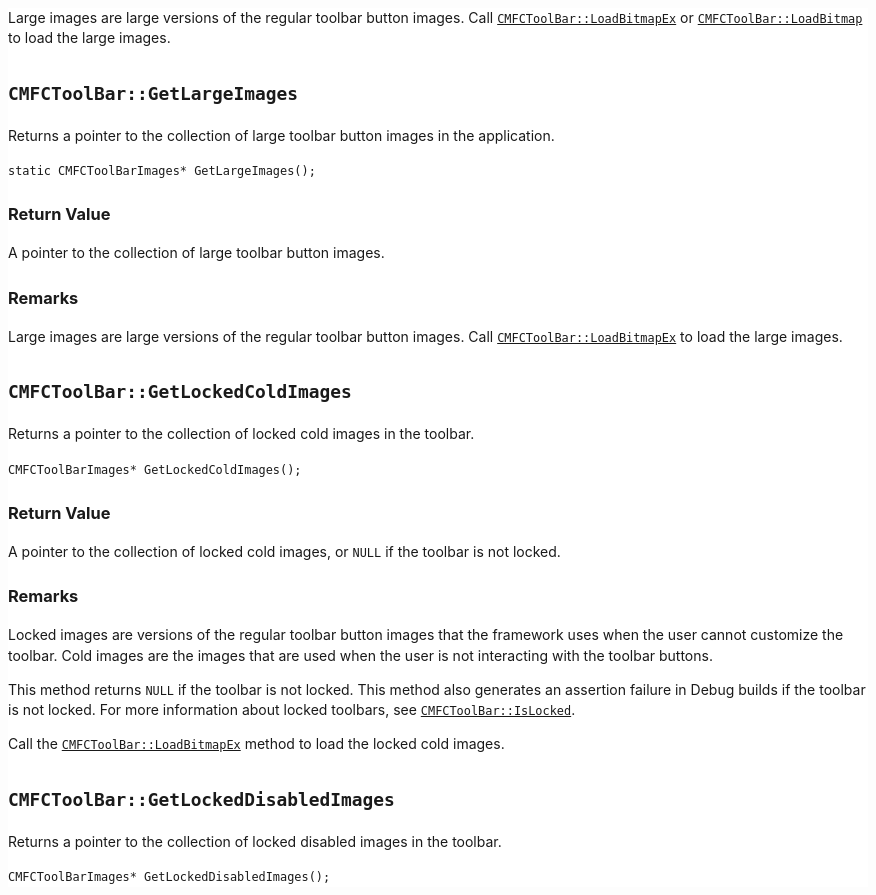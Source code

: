 Large images are large versions of the regular toolbar button images. Call [`CMFCToolBar::LoadBitmapEx`](#loadbitmapex) or [`CMFCToolBar::LoadBitmap`](#loadbitmap) to load the large images.

## <a name="getlargeimages"></a> `CMFCToolBar::GetLargeImages`

Returns a pointer to the collection of large toolbar button images in the application.

```
static CMFCToolBarImages* GetLargeImages();
```

### Return Value

A pointer to the collection of large toolbar button images.

### Remarks

Large images are large versions of the regular toolbar button images. Call [`CMFCToolBar::LoadBitmapEx`](#loadbitmapex) to load the large images.

## <a name="getlockedcoldimages"></a> `CMFCToolBar::GetLockedColdImages`

Returns a pointer to the collection of locked cold images in the toolbar.

```
CMFCToolBarImages* GetLockedColdImages();
```

### Return Value

A pointer to the collection of locked cold images, or `NULL` if the toolbar is not locked.

### Remarks

Locked images are versions of the regular toolbar button images that the framework uses when the user cannot customize the toolbar. Cold images are the images that are used when the user is not interacting with the toolbar buttons.

This method returns `NULL` if the toolbar is not locked. This method also generates an assertion failure in Debug builds if the toolbar is not locked. For more information about locked toolbars, see [`CMFCToolBar::IsLocked`](#islocked).

Call the [`CMFCToolBar::LoadBitmapEx`](#loadbitmapex) method to load the locked cold images.

## <a name="getlockeddisabledimages"></a> `CMFCToolBar::GetLockedDisabledImages`

Returns a pointer to the collection of locked disabled images in the toolbar.

```
CMFCToolBarImages* GetLockedDisabledImages();
```
